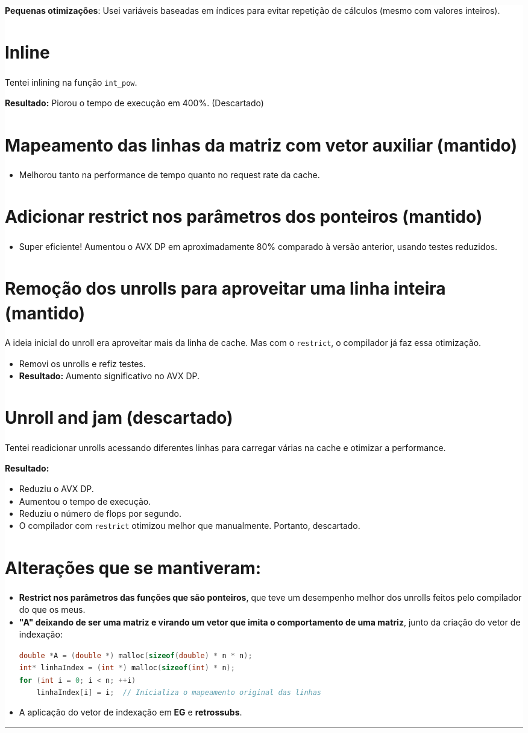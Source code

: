 **Pequenas otimizações**: Usei variáveis baseadas em índices para evitar repetição de cálculos (mesmo com valores inteiros).

# Inline
Tentei inlining na função `int_pow`.

**Resultado:** Piorou o tempo de execução em 400%. (Descartado)

# Mapeamento das linhas da matriz com vetor auxiliar (mantido)

- Melhorou tanto na performance de tempo quanto no request rate da cache.

# Adicionar restrict nos parâmetros dos ponteiros (mantido)

- Super eficiente! Aumentou o AVX DP em aproximadamente 80% comparado à versão anterior, usando testes reduzidos.

# Remoção dos unrolls para aproveitar uma linha inteira (mantido)

A ideia inicial do unroll era aproveitar mais da linha de cache. Mas com o `restrict`, o compilador já faz essa otimização.

- Removi os unrolls e refiz testes.
- **Resultado:** Aumento significativo no AVX DP.

# Unroll and jam (descartado)
Tentei readicionar unrolls acessando diferentes linhas para carregar várias na cache e otimizar a performance.

**Resultado:**

- Reduziu o AVX DP.
- Aumentou o tempo de execução.
- Reduziu o número de flops por segundo.
- O compilador com `restrict` otimizou melhor que manualmente. Portanto, descartado.

# Alterações que se mantiveram:

- **Restrict nos parâmetros das funções que são ponteiros**, que teve um desempenho melhor dos unrolls feitos pelo compilador do que os meus.
- **"A" deixando de ser uma matriz e virando um vetor que imita o comportamento de uma matriz**, junto da criação do vetor de indexação:
    ```c
    double *A = (double *) malloc(sizeof(double) * n * n);
    int* linhaIndex = (int *) malloc(sizeof(int) * n);
    for (int i = 0; i < n; ++i)
        linhaIndex[i] = i;  // Inicializa o mapeamento original das linhas
    ```
- A aplicação do vetor de indexação em **EG** e **retrossubs**.

---